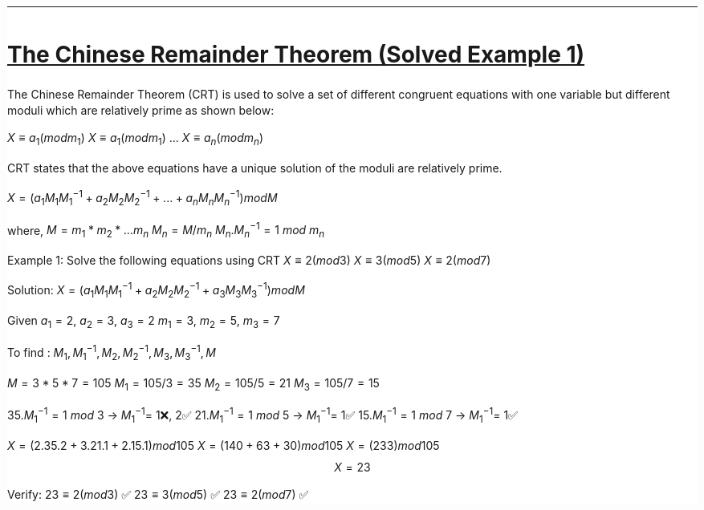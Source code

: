 
---

# [The Chinese Remainder Theorem (Solved Example 1)](https://youtu.be/e8DtzQkjOMQ)

The Chinese Remainder Theorem (CRT) is used to solve a set of different congruent equations with one variable but different moduli which are relatively prime as shown below:

$X≡a_1(mod m_1)$
$X≡a_1(mod m_1)$
...
$X≡a_n(mod m_n)$

CRT states that the above equations have a unique solution of the moduli are relatively prime.

$X = (a_1M_1M_1^{-1} + a_2M_2M_2^{-1} + ... + a_nM_nM_n^{-1}) mod M$

where, 
$M = m_1 * m_2 * ... m_n$
$M_n = M/m_n$
$M_n . M_n^{-1} =1\: mod\:m_n$



Example 1: Solve the following equations using CRT
$X≡2(mod 3)$
$X≡3(mod 5)$
$X≡2(mod 7)$

Solution:
$X = (a_1M_1M_1^{-1} + a_2M_2M_2^{-1} + a_3M_3M_3^{-1}) mod M$

Given
$a_1=2$, $a_2=3$, $a_3=2$
$m_1=3$, $m_2=5$, $m_3=7$

To find :
$M_1, M_1^{-1} , M_2, M_2^{-1}, M_3, M_3^{-1}, M$

$M = 3 * 5 * 7 = 105$
$M_1 = 105/3= 35$
$M_2 = 105/5= 21$
$M_3 = 105/7= 15$

$35.M_1^{-1} = 1\:mod \:3$ -> $M_1^{-1}=$  1❌, 2✅
$21.M_1^{-1} =1\:mod \:5$ -> $M_1^{-1}=$  1✅
$15.M_1^{-1} = 1\:mod \:7$ -> $M_1^{-1}=$  1✅

$X = (2.35.2 + 3.21.1 + 2.15.1) mod 105$
$X = (140 + 63 + 30) mod 105$
$X = (233) mod 105$
$$
X = 23
$$

Verify:
$23≡2(mod 3)$ ✅
$23≡3(mod 5)$ ✅
$23≡2(mod 7)$ ✅
